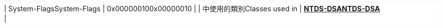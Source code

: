 | <span data-ttu-id="0e4db-273">System-Flags</span><span class="sxs-lookup"><span data-stu-id="0e4db-273">System-Flags</span></span>           | <span data-ttu-id="0e4db-274">0x00000010</span><span class="sxs-lookup"><span data-stu-id="0e4db-274">0x00000010</span></span>                               |
| <span data-ttu-id="0e4db-275">中使用的類別</span><span class="sxs-lookup"><span data-stu-id="0e4db-275">Classes used in</span></span>        | [<span data-ttu-id="0e4db-276">**NTDS-DSA**</span><span class="sxs-lookup"><span data-stu-id="0e4db-276">**NTDS-DSA**</span></span>](c-ntdsdsa.md)<br/> |



 

 





